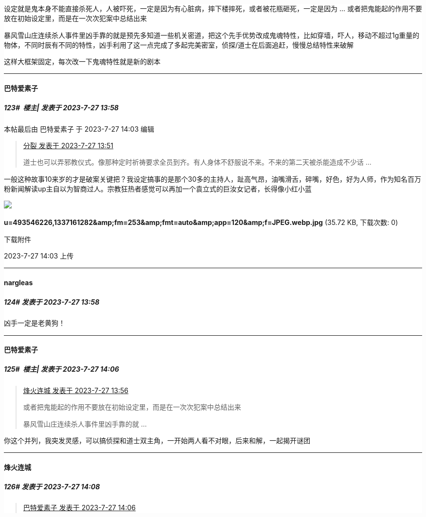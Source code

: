 设定就是鬼本身不能直接杀死人，人被吓死，一定是因为有心脏病，摔下楼摔死，或者被花瓶砸死，一定是因为 ...</blockquote>
或者把鬼能起的作用不要放在初始设定里，而是在一次次犯案中总结出来

暴风雪山庄连续杀人事件里凶手靠的就是预先多知道一些机关密道，把这个先手优势改成鬼魂特性，比如穿墙，吓人，移动不超过1g重量的物体，不同时辰有不同的特性，凶手利用了这一点完成了多起完美密室，侦探/道士在后面追赶，慢慢总结特性来破解

这样大框架固定，每次改一下鬼魂特性就是新的剧本

*****

####  巴特爱素子  
##### 123#         楼主| 发表于 2023-7-27 13:58

 本帖最后由 巴特爱素子 于 2023-7-27 14:03 编辑 
<blockquote><a href="httphttps://bbs.saraba1st.com/2b/forum.php?mod=redirect&amp;goto=findpost&amp;pid=61807205&amp;ptid=2145978" target="_blank">分裂 发表于 2023-7-27 13:51</a>

道士也可以弄邪教仪式。像那种定时祈祷要求全员到齐。有人身体不舒服说不来。不来的第二天被杀能造成不少话 ...</blockquote>
一般这种故事10来岁的才是破案关键把？我设定搞事的是那个30多的主持人，趾高气昂，油嘴滑舌，碎嘴，好色，好为人师，作为知名百万粉新闻解读up主自以为智商过人。宗教狂热者感觉可以再加一个袁立式的巨汝女记者，长得像小红小蓝

<img src="https://img.saraba1st.com/forum/202307/27/140352e91xbr7bq77dduoq.jpg" referrerpolicy="no-referrer">

<strong>u=493546226,1337161282&amp;amp;fm=253&amp;amp;fmt=auto&amp;amp;app=120&amp;amp;f=JPEG.webp.jpg</strong> (35.72 KB, 下载次数: 0)

下载附件

2023-7-27 14:03 上传

*****

####  nargleas  
##### 124#       发表于 2023-7-27 13:58

凶手一定是老黄狗！


*****

####  巴特爱素子  
##### 125#         楼主| 发表于 2023-7-27 14:06

<blockquote><a href="httphttps://bbs.saraba1st.com/2b/forum.php?mod=redirect&amp;goto=findpost&amp;pid=61807257&amp;ptid=2145978" target="_blank">烽火连城 发表于 2023-7-27 13:56</a>

或者把鬼能起的作用不要放在初始设定里，而是在一次次犯案中总结出来

暴风雪山庄连续杀人事件里凶手靠的就 ...</blockquote>
你这个并列，我突发灵感，可以搞侦探和道士双主角，一开始两人看不对眼，后来和解，一起揭开谜团

*****

####  烽火连城  
##### 126#       发表于 2023-7-27 14:08

<blockquote><a href="httphttps://bbs.saraba1st.com/2b/forum.php?mod=redirect&amp;goto=findpost&amp;pid=61807363&amp;ptid=2145978" target="_blank">巴特爱素子 发表于 2023-7-27 14:06</a>
